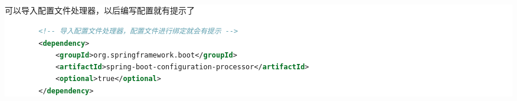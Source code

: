 

可以导入配置文件处理器，以后编写配置就有提示了

```xml
        <!-- 导入配置文件处理器，配置文件进行绑定就会有提示 -->
        <dependency>
            <groupId>org.springframework.boot</groupId>
            <artifactId>spring-boot-configuration-processor</artifactId>
            <optional>true</optional>
        </dependency>
```

